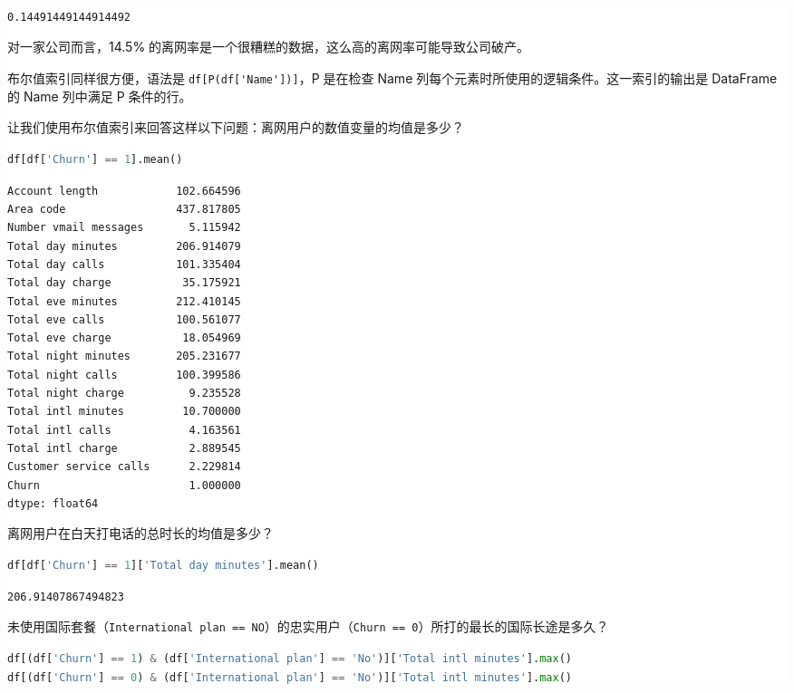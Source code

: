 


    0.14491449144914492




对一家公司而言，14.5% 的离网率是一个很糟糕的数据，这么高的离网率可能导致公司破产。

布尔值索引同样很方便，语法是 `df[P(df['Name'])]`，P 是在检查 Name 列每个元素时所使用的逻辑条件。这一索引的输出是 DataFrame 的 Name 列中满足 P 条件的行。

让我们使用布尔值索引来回答这样以下问题：离网用户的数值变量的均值是多少？


```python
df[df['Churn'] == 1].mean()
```




    Account length            102.664596
    Area code                 437.817805
    Number vmail messages       5.115942
    Total day minutes         206.914079
    Total day calls           101.335404
    Total day charge           35.175921
    Total eve minutes         212.410145
    Total eve calls           100.561077
    Total eve charge           18.054969
    Total night minutes       205.231677
    Total night calls         100.399586
    Total night charge          9.235528
    Total intl minutes         10.700000
    Total intl calls            4.163561
    Total intl charge           2.889545
    Customer service calls      2.229814
    Churn                       1.000000
    dtype: float64



离网用户在白天打电话的总时长的均值是多少？


```python
df[df['Churn'] == 1]['Total day minutes'].mean()
```




    206.91407867494823



未使用国际套餐（`International plan == NO`）的忠实用户（`Churn == 0`）所打的最长的国际长途是多久？


```python
df[(df['Churn'] == 1) & (df['International plan'] == 'No')]['Total intl minutes'].max()
df[(df['Churn'] == 0) & (df['International plan'] == 'No')]['Total intl minutes'].max()
```

